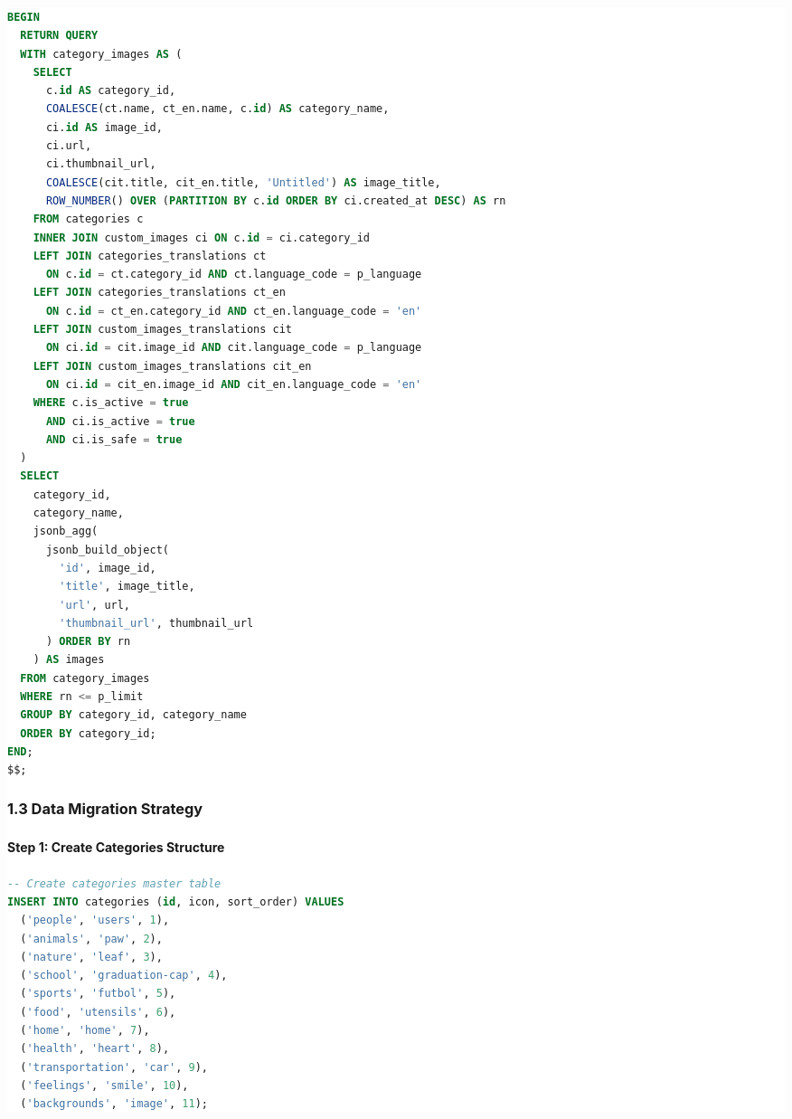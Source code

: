```sql
BEGIN
  RETURN QUERY
  WITH category_images AS (
    SELECT 
      c.id AS category_id,
      COALESCE(ct.name, ct_en.name, c.id) AS category_name,
      ci.id AS image_id,
      ci.url,
      ci.thumbnail_url,
      COALESCE(cit.title, cit_en.title, 'Untitled') AS image_title,
      ROW_NUMBER() OVER (PARTITION BY c.id ORDER BY ci.created_at DESC) AS rn
    FROM categories c
    INNER JOIN custom_images ci ON c.id = ci.category_id
    LEFT JOIN categories_translations ct
      ON c.id = ct.category_id AND ct.language_code = p_language
    LEFT JOIN categories_translations ct_en
      ON c.id = ct_en.category_id AND ct_en.language_code = 'en'
    LEFT JOIN custom_images_translations cit
      ON ci.id = cit.image_id AND cit.language_code = p_language
    LEFT JOIN custom_images_translations cit_en
      ON ci.id = cit_en.image_id AND cit_en.language_code = 'en'
    WHERE c.is_active = true
      AND ci.is_active = true
      AND ci.is_safe = true
  )
  SELECT 
    category_id,
    category_name,
    jsonb_agg(
      jsonb_build_object(
        'id', image_id,
        'title', image_title,
        'url', url,
        'thumbnail_url', thumbnail_url
      ) ORDER BY rn
    ) AS images
  FROM category_images
  WHERE rn <= p_limit
  GROUP BY category_id, category_name
  ORDER BY category_id;
END;
$$;
```

### 1.3 Data Migration Strategy

#### Step 1: Create Categories Structure

```sql
-- Create categories master table
INSERT INTO categories (id, icon, sort_order) VALUES
  ('people', 'users', 1),
  ('animals', 'paw', 2),
  ('nature', 'leaf', 3),
  ('school', 'graduation-cap', 4),
  ('sports', 'futbol', 5),
  ('food', 'utensils', 6),
  ('home', 'home', 7),
  ('health', 'heart', 8),
  ('transportation', 'car', 9),
  ('feelings', 'smile', 10),
  ('backgrounds', 'image', 11);

```
